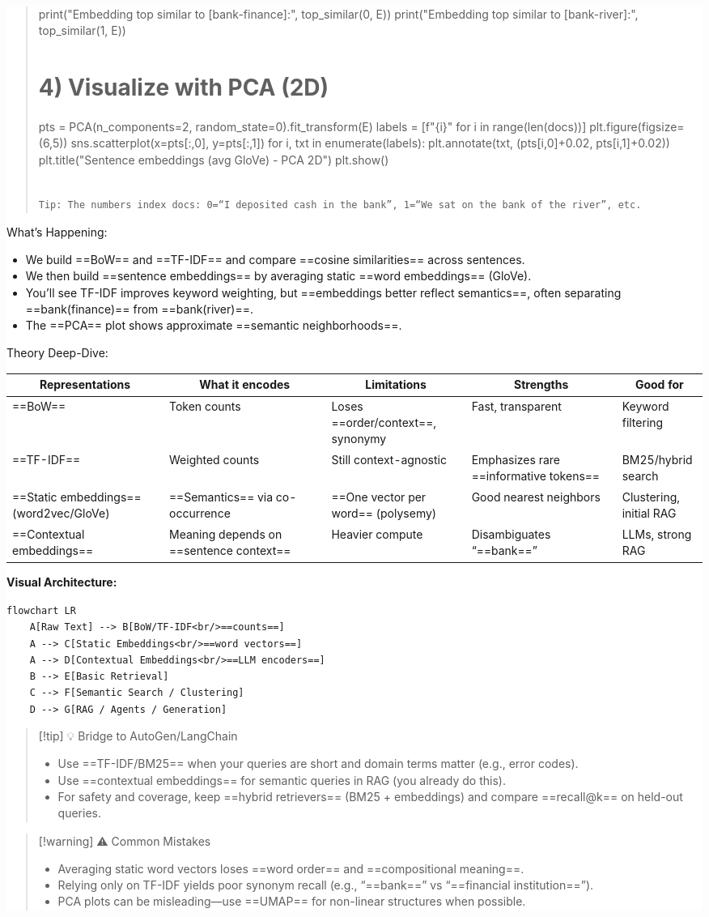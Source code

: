 > print("Embedding top similar to [bank-finance]:", top_similar(0, E))
> print("Embedding top similar to [bank-river]:", top_similar(1, E))
> 
> # 4) Visualize with PCA (2D)
> pts = PCA(n_components=2, random_state=0).fit_transform(E)
> labels = [f"{i}" for i in range(len(docs))]
> plt.figure(figsize=(6,5))
> sns.scatterplot(x=pts[:,0], y=pts[:,1])
> for i, txt in enumerate(labels):
>     plt.annotate(txt, (pts[i,0]+0.02, pts[i,1]+0.02))
> plt.title("Sentence embeddings (avg GloVe) - PCA 2D")
> plt.show()
> ```
> 
> Tip: The numbers index docs: 0=“I deposited cash in the bank”, 1=“We sat on the bank of the river”, etc.

What’s Happening:
- We build ==BoW== and ==TF-IDF== and compare ==cosine similarities== across sentences.
- We then build ==sentence embeddings== by averaging static ==word embeddings== (GloVe).
- You’ll see TF-IDF improves keyword weighting, but ==embeddings better reflect semantics==, often separating ==bank(finance)== from ==bank(river)==.
- The ==PCA== plot shows approximate ==semantic neighborhoods==.

Theory Deep-Dive:

| Representations | What it encodes | Limitations | Strengths | Good for |
|-----------------|------------------|-------------|-----------|----------|
| ==BoW== | Token counts | Loses ==order/context==, synonymy | Fast, transparent | Keyword filtering |
| ==TF-IDF== | Weighted counts | Still context-agnostic | Emphasizes rare ==informative tokens== | BM25/hybrid search |
| ==Static embeddings== (word2vec/GloVe) | ==Semantics== via co-occurrence | ==One vector per word== (polysemy) | Good nearest neighbors | Clustering, initial RAG |
| ==Contextual embeddings== | Meaning depends on ==sentence context== | Heavier compute | Disambiguates “==bank==” | LLMs, strong RAG |

**Visual Architecture:**

```mermaid
flowchart LR
    A[Raw Text] --> B[BoW/TF-IDF<br/>==counts==]
    A --> C[Static Embeddings<br/>==word vectors==]
    A --> D[Contextual Embeddings<br/>==LLM encoders==]
    B --> E[Basic Retrieval]
    C --> F[Semantic Search / Clustering]
    D --> G[RAG / Agents / Generation]
```

> [!tip] 💡 Bridge to AutoGen/LangChain
> - Use ==TF-IDF/BM25== when your queries are short and domain terms matter (e.g., error codes).
> - Use ==contextual embeddings== for semantic queries in RAG (you already do this).
> - For safety and coverage, keep ==hybrid retrievers== (BM25 + embeddings) and compare ==recall@k== on held-out queries.

> [!warning] ⚠️ Common Mistakes
> - Averaging static word vectors loses ==word order== and ==compositional meaning==.
> - Relying only on TF-IDF yields poor synonym recall (e.g., “==bank==” vs “==financial institution==”).
> - PCA plots can be misleading—use ==UMAP== for non-linear structures when possible.
